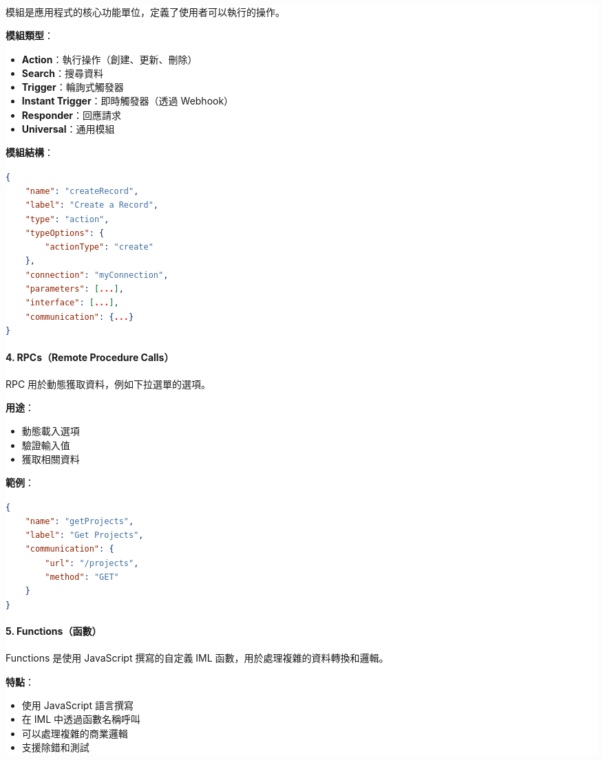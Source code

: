 模組是應用程式的核心功能單位，定義了使用者可以執行的操作。

**模組類型**：
- **Action**：執行操作（創建、更新、刪除）
- **Search**：搜尋資料
- **Trigger**：輪詢式觸發器
- **Instant Trigger**：即時觸發器（透過 Webhook）
- **Responder**：回應請求
- **Universal**：通用模組

**模組結構**：
```json
{
    "name": "createRecord",
    "label": "Create a Record",
    "type": "action",
    "typeOptions": {
        "actionType": "create"
    },
    "connection": "myConnection",
    "parameters": [...],
    "interface": [...],
    "communication": {...}
}
```

#### 4. RPCs（Remote Procedure Calls）

RPC 用於動態獲取資料，例如下拉選單的選項。

**用途**：
- 動態載入選項
- 驗證輸入值
- 獲取相關資料

**範例**：
```json
{
    "name": "getProjects",
    "label": "Get Projects",
    "communication": {
        "url": "/projects",
        "method": "GET"
    }
}
```

#### 5. Functions（函數）

Functions 是使用 JavaScript 撰寫的自定義 IML 函數，用於處理複雜的資料轉換和邏輯。

**特點**：
- 使用 JavaScript 語言撰寫
- 在 IML 中透過函數名稱呼叫
- 可以處理複雜的商業邏輯
- 支援除錯和測試
